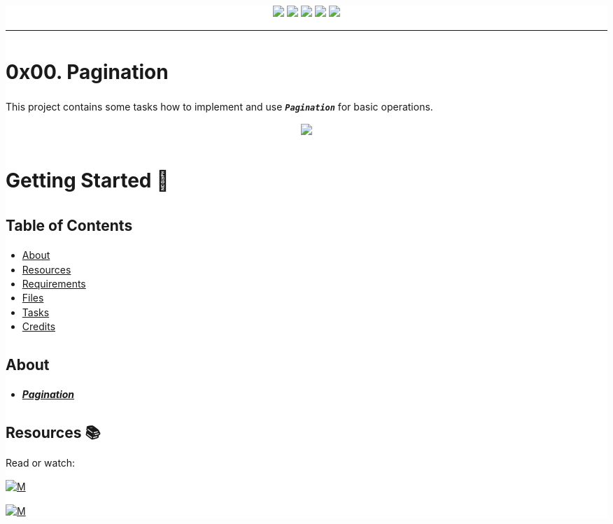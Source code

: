 <p align="center">
<img src="https://img.shields.io/badge/LINUX-darkgreen.svg"/>
<img src="https://img.shields.io/badge/Shell-ligthgreen.svg"/>
<img src="https://img.shields.io/badge/Vim-green.svg"/>
<img src="https://img.shields.io/badge/Python-blue.svg"/>
<img src="https://img.shields.io/badge/Markdown-black.svg"/><br>	
</p>

---

# 0x00. Pagination

This project contains some tasks how to implement and use ***`Pagination`*** for basic operations.

<p align="center">
  <img width="380"  
        src="https://19yw4b240vb03ws8qm25h366-wpengine.netdna-ssl.com/wp-content/uploads/Everything-You-Need-to-Know-About-API-Pagination-e1639671225295-1024x576.png"
  >
</p>

# Getting Started :running:	
<div style="text-align: justify">

## Table of Contents
* [About](#about)
* [Resources](#resources-books)
* [Requirements](#requirements)
* [Files](#files-file_folder)
* [Tasks](#tasks)
* [Credits](#credits)

## About

- ***[Pagination](https://intranet.hbtn.io/rltoken/WQA53HeWBUH2kAjxVnijfg)***


## Resources :books:
Read or watch:
	
[![M](https://upload.wikimedia.org/wikipedia/commons/thumb/2/2f/Google_2015_logo.svg/80px-Google_2015_logo.svg.png)](https://www.google.com/search?q=Pagination+backend+python&oq=Pagination+backend+python&aqs=chrome..69i57.28811j0j15&sourceid=chrome&ie=UTF-8)

[![M](https://upload.wikimedia.org/wikipedia/commons/thumb/e/e1/Logo_of_YouTube_%282015-2017%29.svg/70px-Logo_of_YouTube_%282015-2017%29.svg.png)](https://www.youtube.com/results?search_query=Pagination+backend+python)
